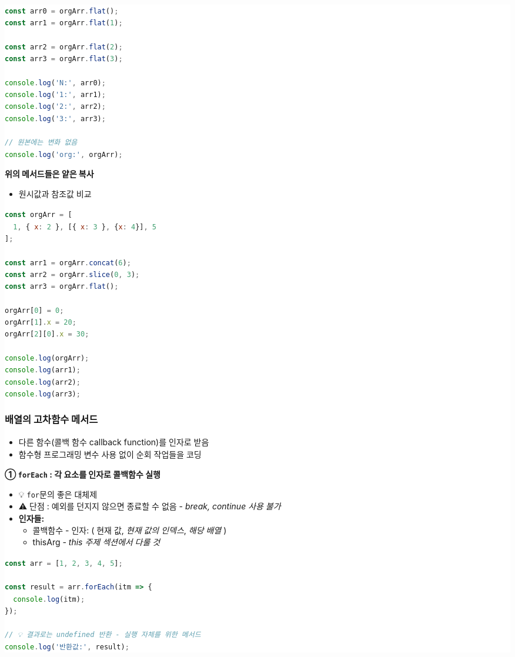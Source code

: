 ```javascript
const arr0 = orgArr.flat();
const arr1 = orgArr.flat(1);

const arr2 = orgArr.flat(2);
const arr3 = orgArr.flat(3);

console.log('N:', arr0);
console.log('1:', arr1);
console.log('2:', arr2);
console.log('3:', arr3);

// 원본에는 변화 없음
console.log('org:', orgArr);
```

**위의 메서드들은 얕은 복사**

- 원시값과 참조값 비교

```javascript
const orgArr = [
  1, { x: 2 }, [{ x: 3 }, {x: 4}], 5
];

const arr1 = orgArr.concat(6);
const arr2 = orgArr.slice(0, 3);
const arr3 = orgArr.flat();

orgArr[0] = 0;
orgArr[1].x = 20;
orgArr[2][0].x = 30;

console.log(orgArr);
console.log(arr1);
console.log(arr2);
console.log(arr3);
```

### 배열의 고차함수 메서드

- 다른 함수(콜백 함수 callback function)를 인자로 받음
- 함수형 프로그래밍 변수 사용 없이 순회 작업들을 코딩

**① `forEach` : 각 요소를 인자로 콜백함수 실행**

- 💡 `for`문의 좋은 대체제
- ⚠️ 단점 : 예외를 던지지 않으면 종료할 수 없음 - *break, continue 사용 불가*
- **인자들:**
    - 콜백함수 - 인자: ( 현재 값, *현재 값의 인덱스*, *해당 배열* )
    - thisArg - *this 주제 섹션에서 다룰 것*

```javascript
const arr = [1, 2, 3, 4, 5];

const result = arr.forEach(itm => {
  console.log(itm);
});

// 💡 결과로는 undefined 반환 - 실행 자체를 위한 메서드
console.log('반환값:', result);
```
